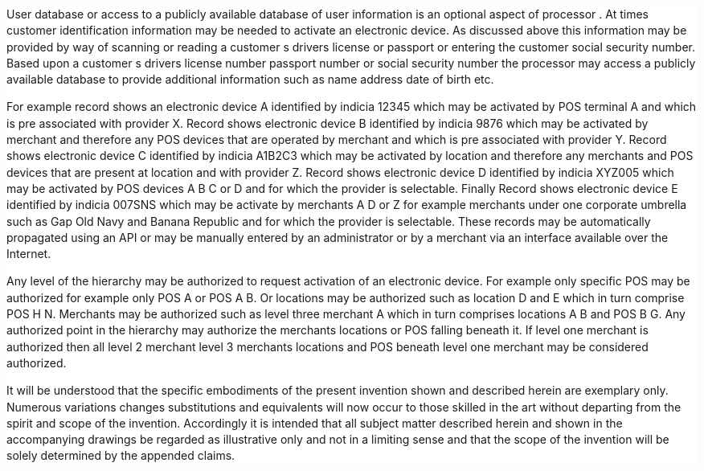 User database or access to a publicly available database of user information is an optional aspect of processor . At times customer identification information may be needed to activate an electronic device. As discussed above this information may be provided by way of scanning or reading a customer s drivers license or passport or entering the customer social security number. Based upon a customer s drivers license number passport number or social security number the processor may access a publicly available database to provide additional information such as name address date of birth etc.

For example record shows an electronic device A identified by indicia 12345 which may be activated by POS terminal A and which is pre associated with provider X. Record shows electronic device B identified by indicia 9876 which may be activated by merchant and therefore any POS devices that are operated by merchant and which is pre associated with provider Y. Record shows electronic device C identified by indicia A1B2C3 which may be activated by location and therefore any merchants and POS devices that are present at location and with provider Z. Record shows electronic device D identified by indicia XYZ005 which may be activated by POS devices A B C or D and for which the provider is selectable. Finally Record shows electronic device E identified by indicia 007SNS which may be activate by merchants A D or Z for example merchants under one corporate umbrella such as Gap Old Navy and Banana Republic and for which the provider is selectable. These records may be automatically propagated using an API or may be manually entered by an administrator or by a merchant via an interface available over the Internet.

Any level of the hierarchy may be authorized to request activation of an electronic device. For example only specific POS may be authorized for example only POS A or POS A B. Or locations may be authorized such as location D and E which in turn comprise POS H N. Merchants may be authorized such as level three merchant A which in turn comprises locations A B and POS B G. Any authorized point in the hierarchy may authorize the merchants locations or POS falling beneath it. If level one merchant is authorized then all level 2 merchant level 3 merchants locations and POS beneath level one merchant may be considered authorized.

It will be understood that the specific embodiments of the present invention shown and described herein are exemplary only. Numerous variations changes substitutions and equivalents will now occur to those skilled in the art without departing from the spirit and scope of the invention. Accordingly it is intended that all subject matter described herein and shown in the accompanying drawings be regarded as illustrative only and not in a limiting sense and that the scope of the invention will be solely determined by the appended claims.

